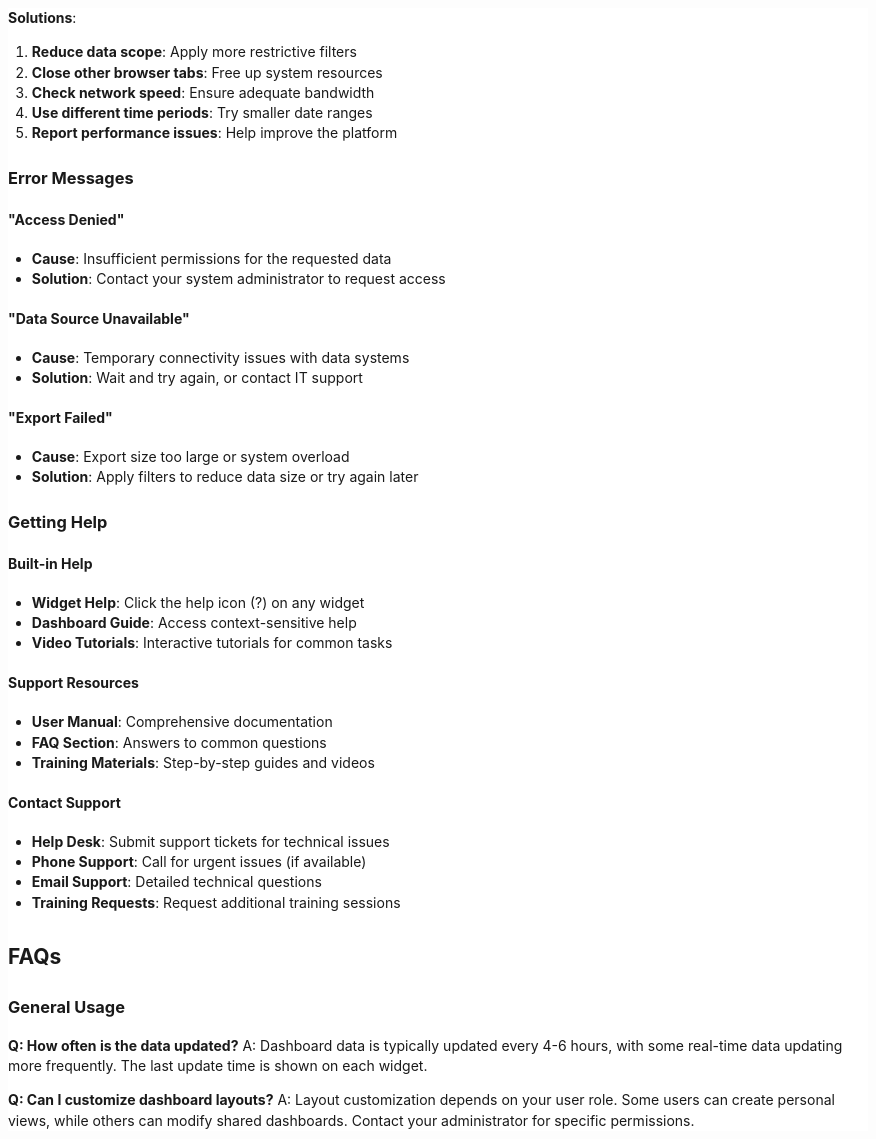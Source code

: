 **Solutions**:
1. **Reduce data scope**: Apply more restrictive filters
2. **Close other browser tabs**: Free up system resources
3. **Check network speed**: Ensure adequate bandwidth
4. **Use different time periods**: Try smaller date ranges
5. **Report performance issues**: Help improve the platform

### Error Messages

#### "Access Denied"
- **Cause**: Insufficient permissions for the requested data
- **Solution**: Contact your system administrator to request access

#### "Data Source Unavailable"
- **Cause**: Temporary connectivity issues with data systems
- **Solution**: Wait and try again, or contact IT support

#### "Export Failed"
- **Cause**: Export size too large or system overload
- **Solution**: Apply filters to reduce data size or try again later

### Getting Help

#### Built-in Help
- **Widget Help**: Click the help icon (?) on any widget
- **Dashboard Guide**: Access context-sensitive help
- **Video Tutorials**: Interactive tutorials for common tasks

#### Support Resources
- **User Manual**: Comprehensive documentation
- **FAQ Section**: Answers to common questions
- **Training Materials**: Step-by-step guides and videos

#### Contact Support
- **Help Desk**: Submit support tickets for technical issues
- **Phone Support**: Call for urgent issues (if available)
- **Email Support**: Detailed technical questions
- **Training Requests**: Request additional training sessions

## FAQs

### General Usage

**Q: How often is the data updated?**
A: Dashboard data is typically updated every 4-6 hours, with some real-time data updating more frequently. The last update time is shown on each widget.

**Q: Can I customize dashboard layouts?**
A: Layout customization depends on your user role. Some users can create personal views, while others can modify shared dashboards. Contact your administrator for specific permissions.
